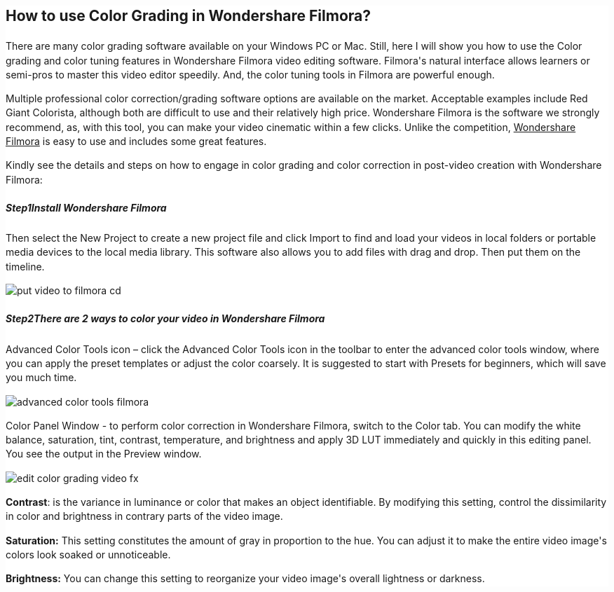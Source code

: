 
## How to use Color Grading in Wondershare Filmora?

There are many color grading software available on your Windows PC or Mac. Still, here I will show you how to use the Color grading and color tuning features in Wondershare Filmora video editing software. Filmora's natural interface allows learners or semi-pros to master this video editor speedily. And, the color tuning tools in Filmora are powerful enough.

Multiple professional color correction/grading software options are available on the market. Acceptable examples include Red Giant Colorista, although both are difficult to use and their relatively high price. Wondershare Filmora is the software we strongly recommend, as, with this tool, you can make your video cinematic within a few clicks. Unlike the competition, [Wondershare Filmora](https://tools.techidaily.com/wondershare/filmora/download/) is easy to use and includes some great features.

Kindly see the details and steps on how to engage in color grading and color correction in post-video creation with Wondershare Filmora:

##### Step1Install Wondershare Filmora

Then select the New Project to create a new project file and click Import to find and load your videos in local folders or portable media devices to the local media library. This software also allows you to add files with drag and drop. Then put them on the timeline.

![put video to filmora cd](https://images.wondershare.com/filmora/article-images/2022/08/put-video-to-filmora-cd.jpg)

##### Step2There are 2 ways to color your video in Wondershare Filmora

Advanced Color Tools icon – click the Advanced Color Tools icon in the toolbar to enter the advanced color tools window, where you can apply the preset templates or adjust the color coarsely. It is suggested to start with Presets for beginners, which will save you much time.

![advanced color tools filmora](https://images.wondershare.com/filmora/article-images/2022/08/advanced-color-tools-filmora.jpg)

Color Panel Window - to perform color correction in Wondershare Filmora, switch to the Color tab. You can modify the white balance, saturation, tint, contrast, temperature, and brightness and apply 3D LUT immediately and quickly in this editing panel. You see the output in the Preview window.

![edit color grading video fx](https://images.wondershare.com/filmora/article-images/2022/08/edit-color-grading-video-fx.jpg)


<iframe width="560" height="315" src="https://www.youtube.com/embed/Jng92DT1n_Y?si=LvxQhsEJoymsM2iZ" title="YouTube video player" frameborder="0" allow="accelerometer; autoplay; clipboard-write; encrypted-media; gyroscope; picture-in-picture; web-share" referrerpolicy="strict-origin-when-cross-origin" allowfullscreen></iframe>


**Contrast**: is the variance in luminance or color that makes an object identifiable. By modifying this setting, control the dissimilarity in color and brightness in contrary parts of the video image.

**Saturation:** This setting constitutes the amount of gray in proportion to the hue. You can adjust it to make the entire video image's colors look soaked or unnoticeable.

**Brightness:** You can change this setting to reorganize your video image's overall lightness or darkness.
